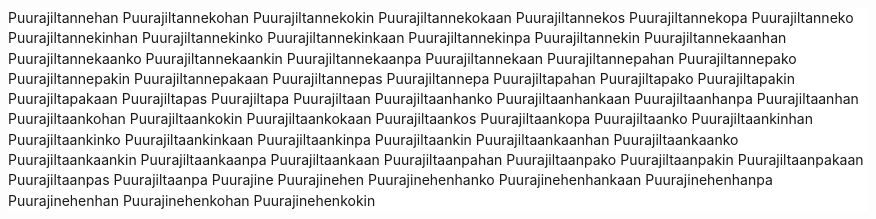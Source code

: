Puurajiltannehan
Puurajiltannekohan
Puurajiltannekokin
Puurajiltannekokaan
Puurajiltannekos
Puurajiltannekopa
Puurajiltanneko
Puurajiltannekinhan
Puurajiltannekinko
Puurajiltannekinkaan
Puurajiltannekinpa
Puurajiltannekin
Puurajiltannekaanhan
Puurajiltannekaanko
Puurajiltannekaankin
Puurajiltannekaanpa
Puurajiltannekaan
Puurajiltannepahan
Puurajiltannepako
Puurajiltannepakin
Puurajiltannepakaan
Puurajiltannepas
Puurajiltannepa
Puurajiltapahan
Puurajiltapako
Puurajiltapakin
Puurajiltapakaan
Puurajiltapas
Puurajiltapa
Puurajiltaan
Puurajiltaanhanko
Puurajiltaanhankaan
Puurajiltaanhanpa
Puurajiltaanhan
Puurajiltaankohan
Puurajiltaankokin
Puurajiltaankokaan
Puurajiltaankos
Puurajiltaankopa
Puurajiltaanko
Puurajiltaankinhan
Puurajiltaankinko
Puurajiltaankinkaan
Puurajiltaankinpa
Puurajiltaankin
Puurajiltaankaanhan
Puurajiltaankaanko
Puurajiltaankaankin
Puurajiltaankaanpa
Puurajiltaankaan
Puurajiltaanpahan
Puurajiltaanpako
Puurajiltaanpakin
Puurajiltaanpakaan
Puurajiltaanpas
Puurajiltaanpa
Puurajine
Puurajinehen
Puurajinehenhanko
Puurajinehenhankaan
Puurajinehenhanpa
Puurajinehenhan
Puurajinehenkohan
Puurajinehenkokin
